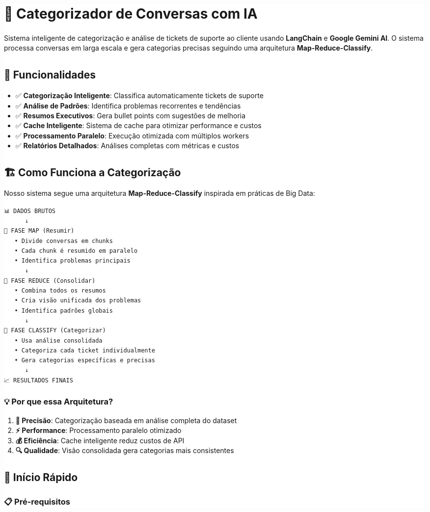 # 🎯 Categorizador de Conversas com IA

Sistema inteligente de categorização e análise de tickets de suporte ao cliente usando **LangChain** e **Google Gemini AI**. O sistema processa conversas em larga escala e gera categorias precisas seguindo uma arquitetura **Map-Reduce-Classify**.

## 🌟 Funcionalidades

- ✅ **Categorização Inteligente**: Classifica automaticamente tickets de suporte
- ✅ **Análise de Padrões**: Identifica problemas recorrentes e tendências
- ✅ **Resumos Executivos**: Gera bullet points com sugestões de melhoria
- ✅ **Cache Inteligente**: Sistema de cache para otimizar performance e custos
- ✅ **Processamento Paralelo**: Execução otimizada com múltiplos workers
- ✅ **Relatórios Detalhados**: Análises completas com métricas e custos

## 🏗️ Como Funciona a Categorização

Nosso sistema segue uma arquitetura **Map-Reduce-Classify** inspirada em práticas de Big Data:

```
📊 DADOS BRUTOS
      ↓
🔄 FASE MAP (Resumir)
   • Divide conversas em chunks
   • Cada chunk é resumido em paralelo
   • Identifica problemas principais
      ↓
🔄 FASE REDUCE (Consolidar)
   • Combina todos os resumos
   • Cria visão unificada dos problemas
   • Identifica padrões globais
      ↓
🎯 FASE CLASSIFY (Categorizar)
   • Usa análise consolidada
   • Categoriza cada ticket individualmente
   • Gera categorias específicas e precisas
      ↓
📈 RESULTADOS FINAIS
```

### 💡 Por que essa Arquitetura?

1. **🎯 Precisão**: Categorização baseada em análise completa do dataset
2. **⚡ Performance**: Processamento paralelo otimizado
3. **💰 Eficiência**: Cache inteligente reduz custos de API
4. **🔍 Qualidade**: Visão consolidada gera categorias mais consistentes

## 🚀 Início Rápido

### 📋 Pré-requisitos
